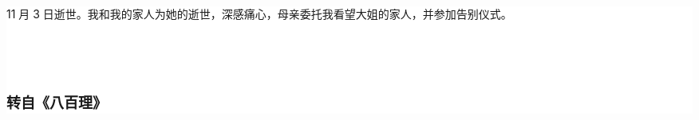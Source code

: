   </span>
  <span class="s2">
   11
  </span>
  <span class="s1">
   月
  </span>
  <span class="s2">
   3
  </span>
  <span class="s1">
   日逝世。我和我的家人为她的逝世，深感痛心，母亲委托我看望大姐的家人，并参加告别仪式。
  </span>
 </p>
 <p class="p1">
  <span class="s1">
  </span>
  <br/>
 </p>
 <p class="p1">
  <b>
   <font size="4">
    <span class="s1">
    </span>
    <br/>
   </font>
  </b>
 </p>
 <p class="p2">
  <span class="s1">
   <b>
    <font size="4">
     转自《八百理》
    </font>
   </b>
  </span>
 </p>
</div>


